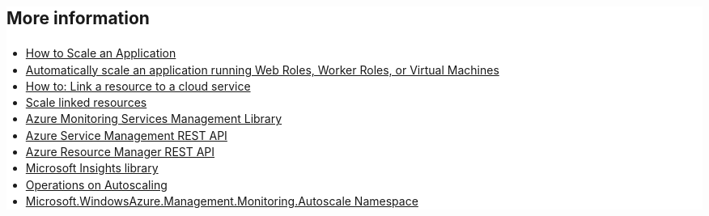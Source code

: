 ## More information
* [How to Scale an Application](/azure/cloud-services/cloud-services-how-to-scale/)
* [Automatically scale an application running Web Roles, Worker Roles, or Virtual Machines](/azure/cloud-services/cloud-services-how-to-manage)
* [How to: Link a resource to a cloud service](/azure/cloud-services/cloud-services-how-to-manage)
* [Scale linked resources](/azure/cloud-services/cloud-services-how-to-scale)
* [Azure Monitoring Services Management Library](http://www.nuget.org/packages/Microsoft.WindowsAzure.Management.Monitoring)
* [Azure Service Management REST API](http://msdn.microsoft.com/library/azure/ee460799.aspx)
* [Azure Resource Manager REST API](https://msdn.microsoft.com/library/azure/dn790568.aspx)
* [Microsoft Insights library](https://www.nuget.org/packages/Microsoft.Azure.Insights/)
* [Operations on Autoscaling](http://msdn.microsoft.com/library/azure/dn510374.aspx)
* [Microsoft.WindowsAzure.Management.Monitoring.Autoscale Namespace](http://msdn.microsoft.com/library/azure/microsoft.windowsazure.management.monitoring.autoscale.aspx)



[app-service-autoscale]: /azure/monitoring-and-diagnostics/insights-how-to-scale?toc=%2fazure%2fapp-service-web%2ftoc.json#scaling-based-on-a-pre-set-metric
[app-service-plan]: /app-service/azure-web-sites-web-hosting-plans-in-depth-overview
[service-fabric-autoscale]: /azure/service-fabric/service-fabric-cluster-scale-up-down
[vm-scale-sets]: /azure/virtual-machine-scale-sets/virtual-machine-scale-sets-overview
[scale-sets]: /azure/virtual-machine-scale-sets/virtual-machine-scale-sets-autoscale-overview
